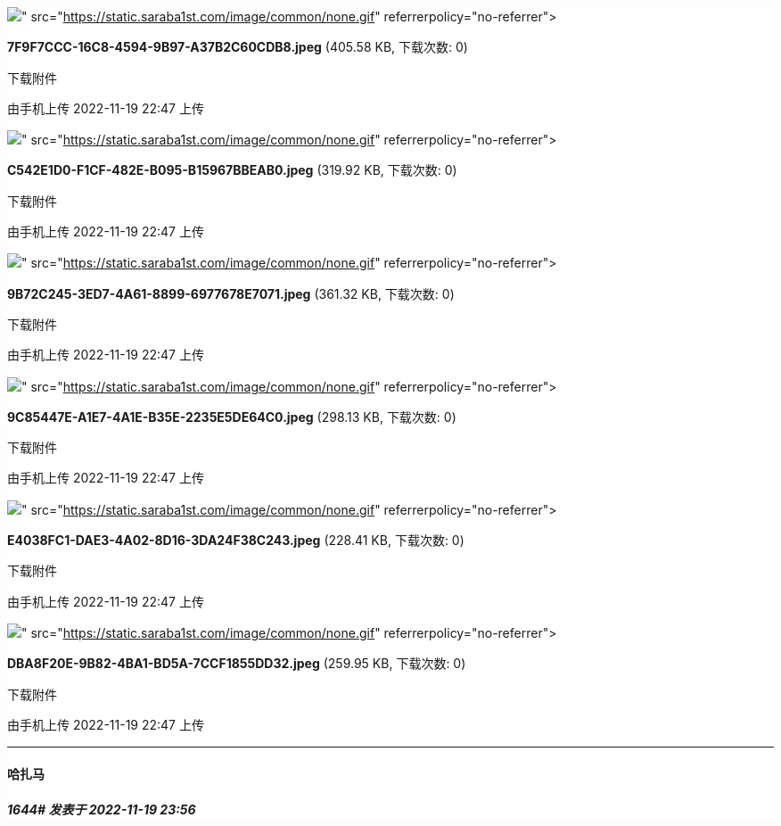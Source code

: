 <img src="https://img.saraba1st.com/forum/202211/19/224753cf0h0gnf3rz22itf.jpeg" referrerpolicy="no-referrer">" src="https://static.saraba1st.com/image/common/none.gif" referrerpolicy="no-referrer">

<strong>7F9F7CCC-16C8-4594-9B97-A37B2C60CDB8.jpeg</strong> (405.58 KB, 下载次数: 0)

下载附件

由手机上传
2022-11-19 22:47 上传

<img src="https://img.saraba1st.com/forum/202211/19/224754a6ikz33ksemaxu46.jpeg" referrerpolicy="no-referrer">" src="https://static.saraba1st.com/image/common/none.gif" referrerpolicy="no-referrer">

<strong>C542E1D0-F1CF-482E-B095-B15967BBEAB0.jpeg</strong> (319.92 KB, 下载次数: 0)

下载附件

由手机上传
2022-11-19 22:47 上传

<img src="https://img.saraba1st.com/forum/202211/19/224753cbll33rr3r93lhr1.jpeg" referrerpolicy="no-referrer">" src="https://static.saraba1st.com/image/common/none.gif" referrerpolicy="no-referrer">

<strong>9B72C245-3ED7-4A61-8899-6977678E7071.jpeg</strong> (361.32 KB, 下载次数: 0)

下载附件

由手机上传
2022-11-19 22:47 上传

<img src="https://img.saraba1st.com/forum/202211/19/224754kbgmwbiziciim8v8.jpeg" referrerpolicy="no-referrer">" src="https://static.saraba1st.com/image/common/none.gif" referrerpolicy="no-referrer">

<strong>9C85447E-A1E7-4A1E-B35E-2235E5DE64C0.jpeg</strong> (298.13 KB, 下载次数: 0)

下载附件

由手机上传
2022-11-19 22:47 上传

<img src="https://img.saraba1st.com/forum/202211/19/224754vbbov8yjkb0bs288.jpeg" referrerpolicy="no-referrer">" src="https://static.saraba1st.com/image/common/none.gif" referrerpolicy="no-referrer">

<strong>E4038FC1-DAE3-4A02-8D16-3DA24F38C243.jpeg</strong> (228.41 KB, 下载次数: 0)

下载附件

由手机上传
2022-11-19 22:47 上传

<img src="https://img.saraba1st.com/forum/202211/19/224754ecn9vn9yf6yfbfsf.jpeg" referrerpolicy="no-referrer">" src="https://static.saraba1st.com/image/common/none.gif" referrerpolicy="no-referrer">

<strong>DBA8F20E-9B82-4BA1-BD5A-7CCF1855DD32.jpeg</strong> (259.95 KB, 下载次数: 0)

下载附件

由手机上传
2022-11-19 22:47 上传



*****

####  哈扎马  
##### 1644#       发表于 2022-11-19 23:56
